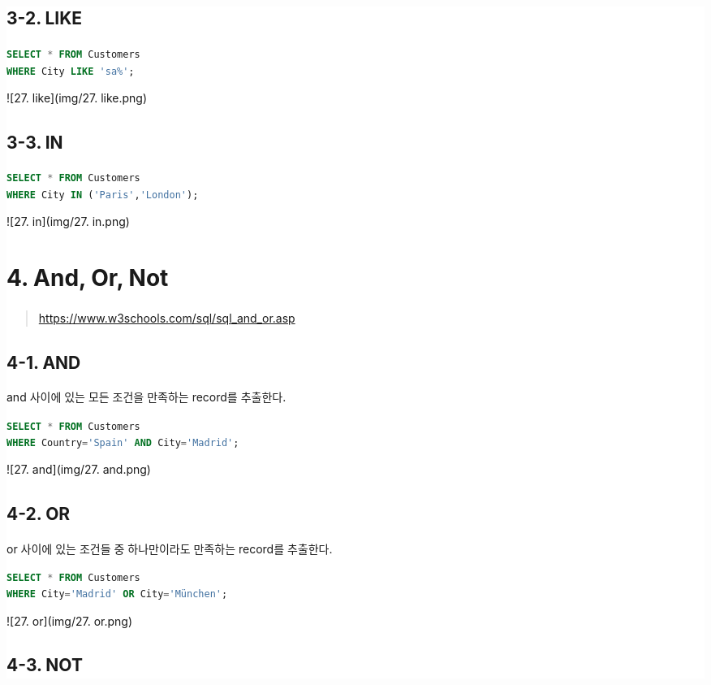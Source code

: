 

## 3-2. LIKE

```sql
SELECT * FROM Customers
WHERE City LIKE 'sa%';
```

![27. like](img/27. like.png)



## 3-3. IN

```sql
SELECT * FROM Customers
WHERE City IN ('Paris','London');
```

![27. in](img/27. in.png)





# 4. And, Or, Not

> https://www.w3schools.com/sql/sql_and_or.asp

## 4-1. AND

and 사이에 있는 모든 조건을 만족하는 record를 추출한다.

```sql
SELECT * FROM Customers
WHERE Country='Spain' AND City='Madrid';
```

![27. and](img/27. and.png)



## 4-2. OR

or 사이에 있는 조건들 중 하나만이라도 만족하는 record를 추출한다.

```sql
SELECT * FROM Customers
WHERE City='Madrid' OR City='München';
```

![27. or](img/27. or.png)



## 4-3. NOT

